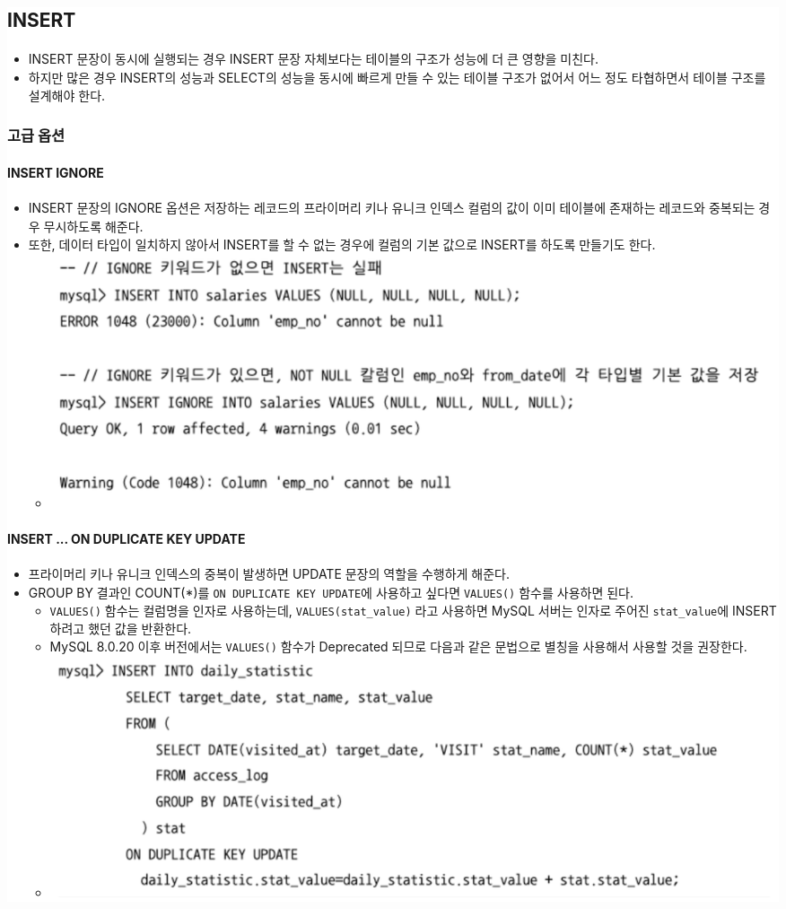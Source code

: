 ## INSERT

- INSERT 문장이 동시에 실행되는 경우 INSERT 문장 자체보다는 테이블의 구조가 성능에 더 큰 영향을 미친다.
- 하지만 많은 경우 INSERT의 성능과 SELECT의 성능을 동시에 빠르게 만들 수 있는 테이블 구조가 없어서 어느 정도 타협하면서 테이블 구조를 설계해야 한다.

### 고급 옵션

#### INSERT IGNORE

 - INSERT 문장의 IGNORE 옵션은 저장하는 레코드의 프라이머리 키나 유니크 인덱스 컬럼의 값이 이미 테이블에 존재하는 레코드와 중복되는 경우 무시하도록 해준다.
 - 또한, 데이터 타입이 일치하지 않아서 INSERT를 할 수 없는 경우에 컬럼의 기본 값으로 INSERT를 하도록 만들기도 한다.
	 - ![](assets/Pasted%20image%2020240923205654.png)

#### INSERT ... ON DUPLICATE KEY UPDATE

- 프라이머리 키나 유니크 인덱스의 중복이 발생하면 UPDATE 문장의 역할을 수행하게 해준다.
- GROUP BY 결과인 COUNT(\*)를 `ON DUPLICATE KEY UPDATE`에 사용하고 싶다면 `VALUES()` 함수를 사용하면 된다.
	- `VALUES()` 함수는 컬럼명을 인자로 사용하는데, `VALUES(stat_value)` 라고 사용하면 MySQL 서버는 인자로 주어진 `stat_value`에 INSERT 하려고 했던 값을 반환한다.
	- MySQL 8.0.20 이후 버전에서는 `VALUES()` 함수가 Deprecated 되므로 다음과 같은 문법으로 별칭을 사용해서 사용할 것을 권장한다.
	- ![](assets/Pasted%20image%2020240923210629.png)
